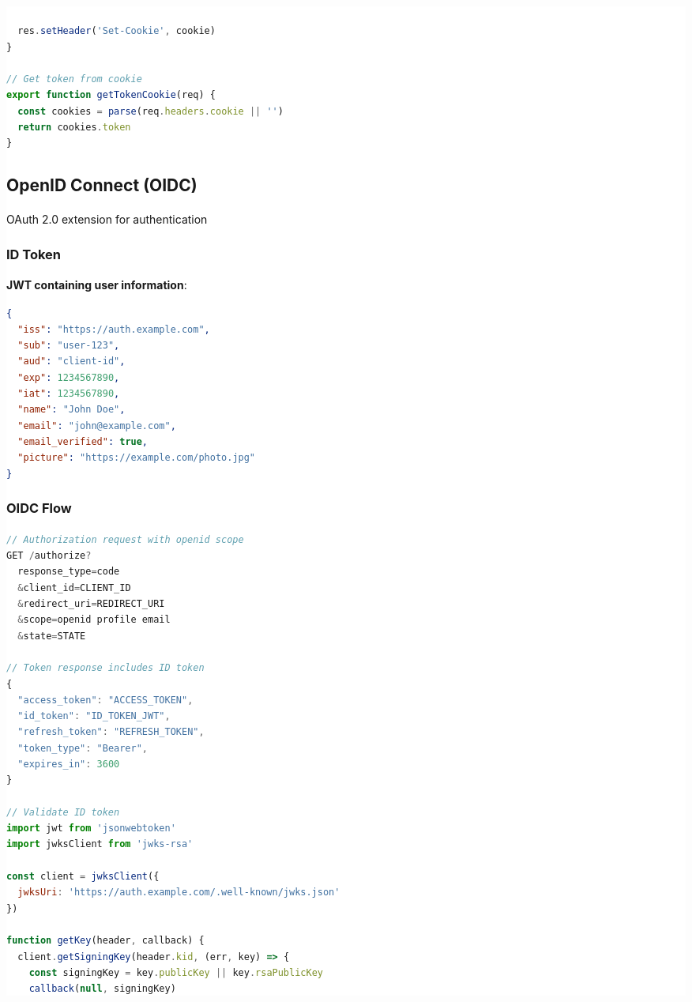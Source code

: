 ```javascript

  res.setHeader('Set-Cookie', cookie)
}

// Get token from cookie
export function getTokenCookie(req) {
  const cookies = parse(req.headers.cookie || '')
  return cookies.token
}
```

## OpenID Connect (OIDC)

OAuth 2.0 extension for authentication

### ID Token

**JWT containing user information**:
```json
{
  "iss": "https://auth.example.com",
  "sub": "user-123",
  "aud": "client-id",
  "exp": 1234567890,
  "iat": 1234567890,
  "name": "John Doe",
  "email": "john@example.com",
  "email_verified": true,
  "picture": "https://example.com/photo.jpg"
}
```

### OIDC Flow
```javascript
// Authorization request with openid scope
GET /authorize?
  response_type=code
  &client_id=CLIENT_ID
  &redirect_uri=REDIRECT_URI
  &scope=openid profile email
  &state=STATE

// Token response includes ID token
{
  "access_token": "ACCESS_TOKEN",
  "id_token": "ID_TOKEN_JWT",
  "refresh_token": "REFRESH_TOKEN",
  "token_type": "Bearer",
  "expires_in": 3600
}

// Validate ID token
import jwt from 'jsonwebtoken'
import jwksClient from 'jwks-rsa'

const client = jwksClient({
  jwksUri: 'https://auth.example.com/.well-known/jwks.json'
})

function getKey(header, callback) {
  client.getSigningKey(header.kid, (err, key) => {
    const signingKey = key.publicKey || key.rsaPublicKey
    callback(null, signingKey)
```